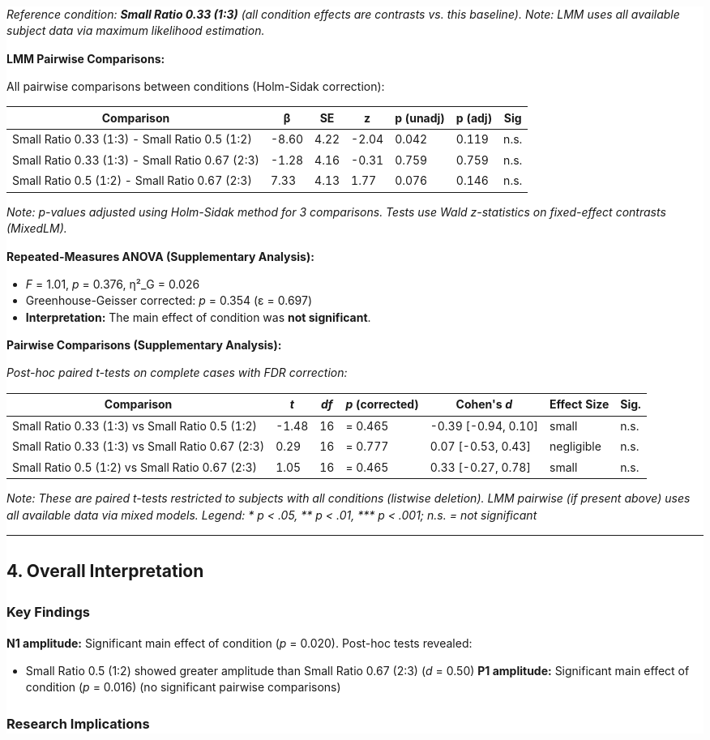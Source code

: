 _Reference condition: **Small Ratio 0.33 (1:3)** (all condition effects are contrasts vs. this baseline)._
_Note: LMM uses all available subject data via maximum likelihood estimation._

**LMM Pairwise Comparisons:**

All pairwise comparisons between conditions (Holm-Sidak correction):

| Comparison | β | SE | z | p (unadj) | p (adj) | Sig |
|------------|---|----|----|-----------|---------|-----|
| Small Ratio 0.33 (1:3) - Small Ratio 0.5 (1:2) | -8.60 | 4.22 | -2.04 | 0.042 | 0.119 | n.s. |
| Small Ratio 0.33 (1:3) - Small Ratio 0.67 (2:3) | -1.28 | 4.16 | -0.31 | 0.759 | 0.759 | n.s. |
| Small Ratio 0.5 (1:2) - Small Ratio 0.67 (2:3) | 7.33 | 4.13 | 1.77 | 0.076 | 0.146 | n.s. |

_Note: p-values adjusted using Holm-Sidak method for 3 comparisons._
_Tests use Wald z-statistics on fixed-effect contrasts (MixedLM)._


**Repeated-Measures ANOVA (Supplementary Analysis):**

- *F* = 1.01, *p* = 0.376, η²_G = 0.026
- Greenhouse-Geisser corrected: *p* = 0.354 (ε = 0.697)
- **Interpretation:** The main effect of condition was **not significant**.

**Pairwise Comparisons (Supplementary Analysis):**

_Post-hoc paired t-tests on complete cases with FDR correction:_

| Comparison | *t* | *df* | *p* (corrected) | Cohen's *d* | Effect Size | Sig. |
|------------|-----|------|----------------|-------------|-------------|------|
| Small Ratio 0.33 (1:3) vs Small Ratio 0.5 (1:2) | -1.48 | 16 | = 0.465 | -0.39 [-0.94, 0.10] | small | n.s. |
| Small Ratio 0.33 (1:3) vs Small Ratio 0.67 (2:3) | 0.29 | 16 | = 0.777 | 0.07 [-0.53, 0.43] | negligible | n.s. |
| Small Ratio 0.5 (1:2) vs Small Ratio 0.67 (2:3) | 1.05 | 16 | = 0.465 | 0.33 [-0.27, 0.78] | small | n.s. |

_Note: These are paired t-tests restricted to subjects with all conditions (listwise deletion). LMM pairwise (if present above) uses all available data via mixed models._
_Legend: * p < .05, ** p < .01, *** p < .001; n.s. = not significant_


---

## 4. Overall Interpretation

### Key Findings

**N1 amplitude:** Significant main effect of condition (*p* = 0.020). Post-hoc tests revealed:
  - Small Ratio 0.5 (1:2) showed greater amplitude than Small Ratio 0.67 (2:3) (*d* = 0.50)
**P1 amplitude:** Significant main effect of condition (*p* = 0.016) (no significant pairwise comparisons)

### Research Implications
